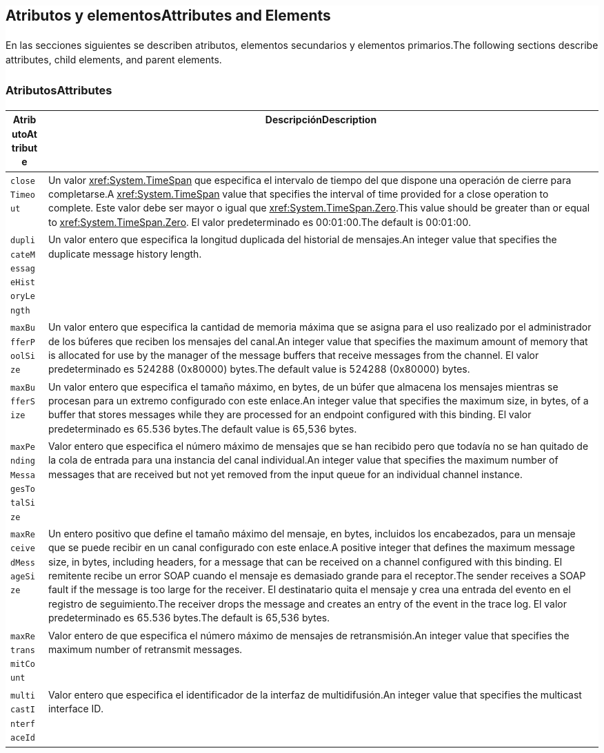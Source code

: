 ## <a name="attributes-and-elements"></a><span data-ttu-id="559d4-108">Atributos y elementos</span><span class="sxs-lookup"><span data-stu-id="559d4-108">Attributes and Elements</span></span>  
 <span data-ttu-id="559d4-109">En las secciones siguientes se describen atributos, elementos secundarios y elementos primarios.</span><span class="sxs-lookup"><span data-stu-id="559d4-109">The following sections describe attributes, child elements, and parent elements.</span></span>  
  
### <a name="attributes"></a><span data-ttu-id="559d4-110">Atributos</span><span class="sxs-lookup"><span data-stu-id="559d4-110">Attributes</span></span>  
  
|<span data-ttu-id="559d4-111">Atributo</span><span class="sxs-lookup"><span data-stu-id="559d4-111">Attribute</span></span>|<span data-ttu-id="559d4-112">Descripción</span><span class="sxs-lookup"><span data-stu-id="559d4-112">Description</span></span>|  
|---------------|-----------------|  
|`closeTimeout`|<span data-ttu-id="559d4-113">Un valor <xref:System.TimeSpan> que especifica el intervalo de tiempo del que dispone una operación de cierre para completarse.</span><span class="sxs-lookup"><span data-stu-id="559d4-113">A <xref:System.TimeSpan> value that specifies the interval of time provided for a close operation to complete.</span></span> <span data-ttu-id="559d4-114">Este valor debe ser mayor o igual que <xref:System.TimeSpan.Zero>.</span><span class="sxs-lookup"><span data-stu-id="559d4-114">This value should be greater than or equal to <xref:System.TimeSpan.Zero>.</span></span> <span data-ttu-id="559d4-115">El valor predeterminado es 00:01:00.</span><span class="sxs-lookup"><span data-stu-id="559d4-115">The default is 00:01:00.</span></span>|  
|`duplicateMessageHistoryLength`|<span data-ttu-id="559d4-116">Un valor entero que especifica la longitud duplicada del historial de mensajes.</span><span class="sxs-lookup"><span data-stu-id="559d4-116">An integer value that specifies the duplicate message history length.</span></span>|  
|`maxBufferPoolSize`|<span data-ttu-id="559d4-117">Un valor entero que especifica la cantidad de memoria máxima que se asigna para el uso realizado por el administrador de los búferes que reciben los mensajes del canal.</span><span class="sxs-lookup"><span data-stu-id="559d4-117">An integer value that specifies the maximum amount of memory that is allocated for use by the manager of the message buffers that receive messages from the channel.</span></span> <span data-ttu-id="559d4-118">El valor predeterminado es 524288 (0x80000) bytes.</span><span class="sxs-lookup"><span data-stu-id="559d4-118">The default value is 524288 (0x80000) bytes.</span></span>|  
|`maxBufferSize`|<span data-ttu-id="559d4-119">Un valor entero que especifica el tamaño máximo, en bytes, de un búfer que almacena los mensajes mientras se procesan para un extremo configurado con este enlace.</span><span class="sxs-lookup"><span data-stu-id="559d4-119">An integer value that specifies the maximum size, in bytes, of a buffer that stores messages while they are processed for an endpoint configured with this binding.</span></span> <span data-ttu-id="559d4-120">El valor predeterminado es 65.536 bytes.</span><span class="sxs-lookup"><span data-stu-id="559d4-120">The default value is 65,536 bytes.</span></span>|  
|`maxPendingMessagesTotalSize`|<span data-ttu-id="559d4-121">Valor entero que especifica el número máximo de mensajes que se han recibido pero que todavía no se han quitado de la cola de entrada para una instancia del canal individual.</span><span class="sxs-lookup"><span data-stu-id="559d4-121">An integer value that specifies the maximum number of messages that are received but not yet removed from the input queue for an individual channel instance.</span></span>|  
|`maxReceivedMessageSize`|<span data-ttu-id="559d4-122">Un entero positivo que define el tamaño máximo del mensaje, en bytes, incluidos los encabezados, para un mensaje que se puede recibir en un canal configurado con este enlace.</span><span class="sxs-lookup"><span data-stu-id="559d4-122">A positive integer that defines the maximum message size, in bytes, including headers, for a message that can be received on a channel configured with this binding.</span></span> <span data-ttu-id="559d4-123">El remitente recibe un error SOAP cuando el mensaje es demasiado grande para el receptor.</span><span class="sxs-lookup"><span data-stu-id="559d4-123">The sender receives a SOAP fault if the message is too large for the receiver.</span></span> <span data-ttu-id="559d4-124">El destinatario quita el mensaje y crea una entrada del evento en el registro de seguimiento.</span><span class="sxs-lookup"><span data-stu-id="559d4-124">The receiver drops the message and creates an entry of the event in the trace log.</span></span> <span data-ttu-id="559d4-125">El valor predeterminado es 65.536 bytes.</span><span class="sxs-lookup"><span data-stu-id="559d4-125">The default is 65,536 bytes.</span></span>|  
|`maxRetransmitCount`|<span data-ttu-id="559d4-126">Valor entero de que especifica el número máximo de mensajes de retransmisión.</span><span class="sxs-lookup"><span data-stu-id="559d4-126">An integer value that specifies the maximum number of retransmit messages.</span></span>|  
|`multicastInterfaceId`|<span data-ttu-id="559d4-127">Valor entero que especifica el identificador de la interfaz de multidifusión.</span><span class="sxs-lookup"><span data-stu-id="559d4-127">An integer value that specifies the multicast interface ID.</span></span>|  
